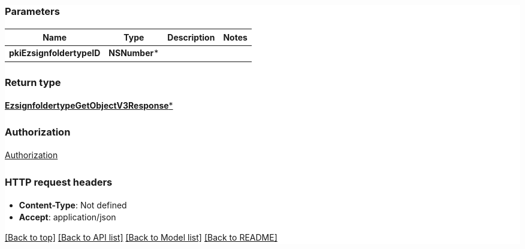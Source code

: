 ### Parameters

Name | Type | Description  | Notes
------------- | ------------- | ------------- | -------------
 **pkiEzsignfoldertypeID** | **NSNumber***|  | 

### Return type

[**EzsignfoldertypeGetObjectV3Response***](EzsignfoldertypeGetObjectV3Response.md)

### Authorization

[Authorization](../README.md#Authorization)

### HTTP request headers

 - **Content-Type**: Not defined
 - **Accept**: application/json

[[Back to top]](#) [[Back to API list]](../README.md#documentation-for-api-endpoints) [[Back to Model list]](../README.md#documentation-for-models) [[Back to README]](../README.md)

